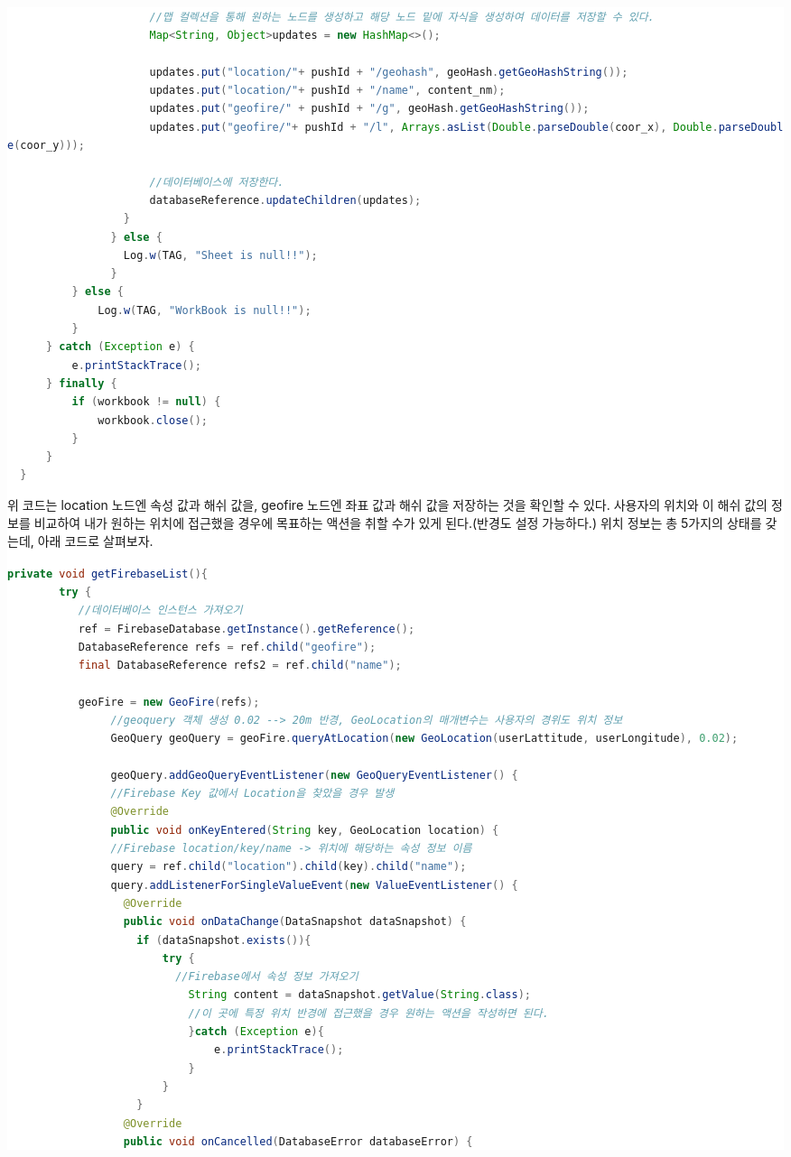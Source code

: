 ```JAVA
                      //맵 컬렉션을 통해 원하는 노드를 생성하고 해당 노드 밑에 자식을 생성하여 데이터를 저장할 수 있다.
                      Map<String, Object>updates = new HashMap<>();

                      updates.put("location/"+ pushId + "/geohash", geoHash.getGeoHashString());
                      updates.put("location/"+ pushId + "/name", content_nm);
                      updates.put("geofire/" + pushId + "/g", geoHash.getGeoHashString());
                      updates.put("geofire/"+ pushId + "/l", Arrays.asList(Double.parseDouble(coor_x), Double.parseDouble(coor_y)));

                      //데이터베이스에 저장한다.
                      databaseReference.updateChildren(updates);
                  }
                } else {
                  Log.w(TAG, "Sheet is null!!");
                }
          } else {
              Log.w(TAG, "WorkBook is null!!");
          }
      } catch (Exception e) {
          e.printStackTrace();
      } finally {
          if (workbook != null) {
              workbook.close();
          }
      }
  }
```
위 코드는 location 노드엔 속성 값과 해쉬 값을, geofire 노드엔 좌표 값과 해쉬 값을 저장하는 것을 확인할 수 있다. 사용자의 위치와 이 해쉬 값의 정보를 비교하여 내가 원하는 위치에 접근했을 경우에 목표하는 액션을 취할 수가 있게 된다.(반경도 설정 가능하다.) 위치 정보는 총 5가지의 상태를 갖는데, 아래 코드로 살펴보자.
```JAVA
private void getFirebaseList(){
        try {
           //데이터베이스 인스턴스 가져오기
           ref = FirebaseDatabase.getInstance().getReference();
           DatabaseReference refs = ref.child("geofire");
           final DatabaseReference refs2 = ref.child("name");

           geoFire = new GeoFire(refs);
                //geoquery 객체 생성 0.02 --> 20m 반경, GeoLocation의 매개변수는 사용자의 경위도 위치 정보  
                GeoQuery geoQuery = geoFire.queryAtLocation(new GeoLocation(userLattitude, userLongitude), 0.02);

                geoQuery.addGeoQueryEventListener(new GeoQueryEventListener() {
                //Firebase Key 값에서 Location을 찾았을 경우 발생
                @Override
                public void onKeyEntered(String key, GeoLocation location) {
                //Firebase location/key/name -> 위치에 해당하는 속성 정보 이름
                query = ref.child("location").child(key).child("name");
                query.addListenerForSingleValueEvent(new ValueEventListener() {
                  @Override
                  public void onDataChange(DataSnapshot dataSnapshot) {
                    if (dataSnapshot.exists()){
                        try {
                          //Firebase에서 속성 정보 가져오기
                            String content = dataSnapshot.getValue(String.class);
                            //이 곳에 특정 위치 반경에 접근했을 경우 원하는 액션을 작성하면 된다.
                            }catch (Exception e){
                                e.printStackTrace();
                            }
                        }
                    }
                  @Override
                  public void onCancelled(DatabaseError databaseError) {
```